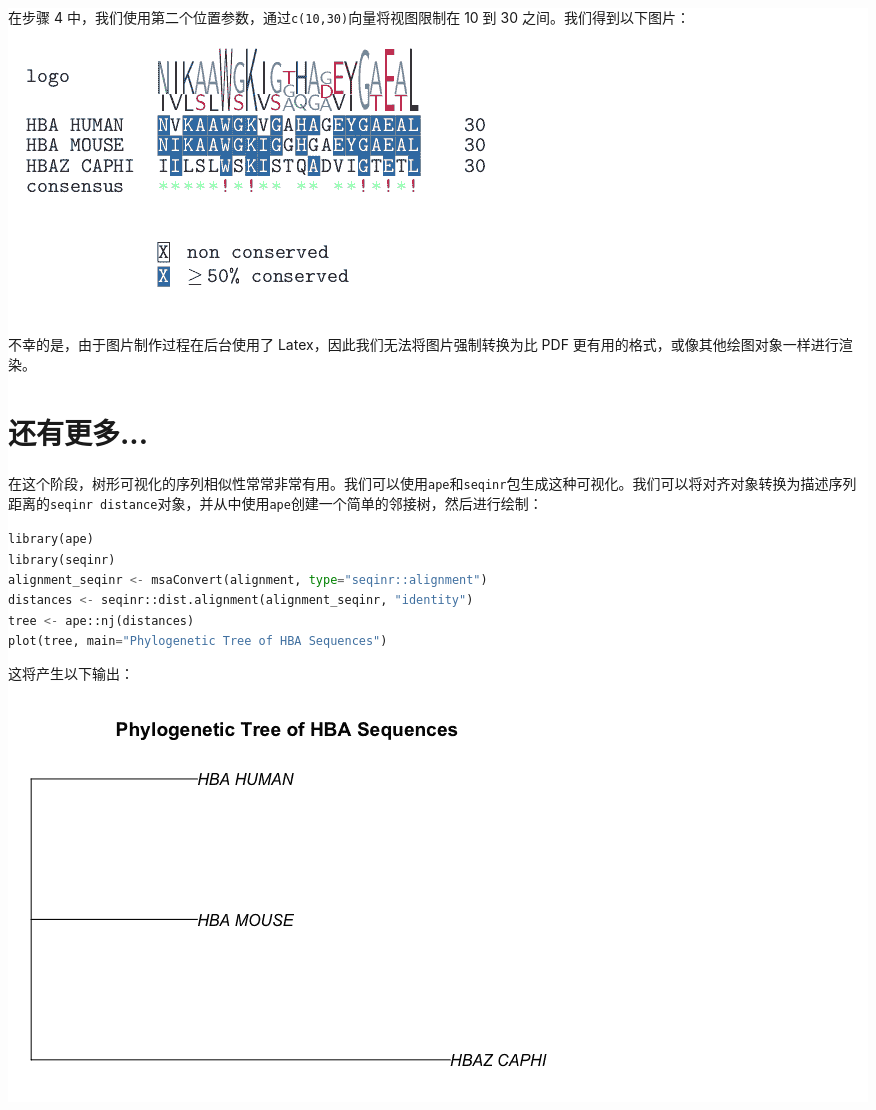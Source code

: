 在步骤 4 中，我们使用第二个位置参数，通过`c(10,30)`向量将视图限制在 10 到 30 之间。我们得到以下图片：

![](img/448f1f85-e5d0-4ab9-9217-1990dd4cd25f.png)

不幸的是，由于图片制作过程在后台使用了 Latex，因此我们无法将图片强制转换为比 PDF 更有用的格式，或像其他绘图对象一样进行渲染。

# 还有更多...

在这个阶段，树形可视化的序列相似性常常非常有用。我们可以使用`ape`和`seqinr`包生成这种可视化。我们可以将对齐对象转换为描述序列距离的`seqinr distance`对象，并从中使用`ape`创建一个简单的邻接树，然后进行绘制：

```py
library(ape)
library(seqinr)
alignment_seqinr <- msaConvert(alignment, type="seqinr::alignment")
distances <- seqinr::dist.alignment(alignment_seqinr, "identity")
tree <- ape::nj(distances)
plot(tree, main="Phylogenetic Tree of HBA Sequences")
```

这将产生以下输出：

![](img/38084986-a3b9-421d-8bab-349b315c6e23.png)
